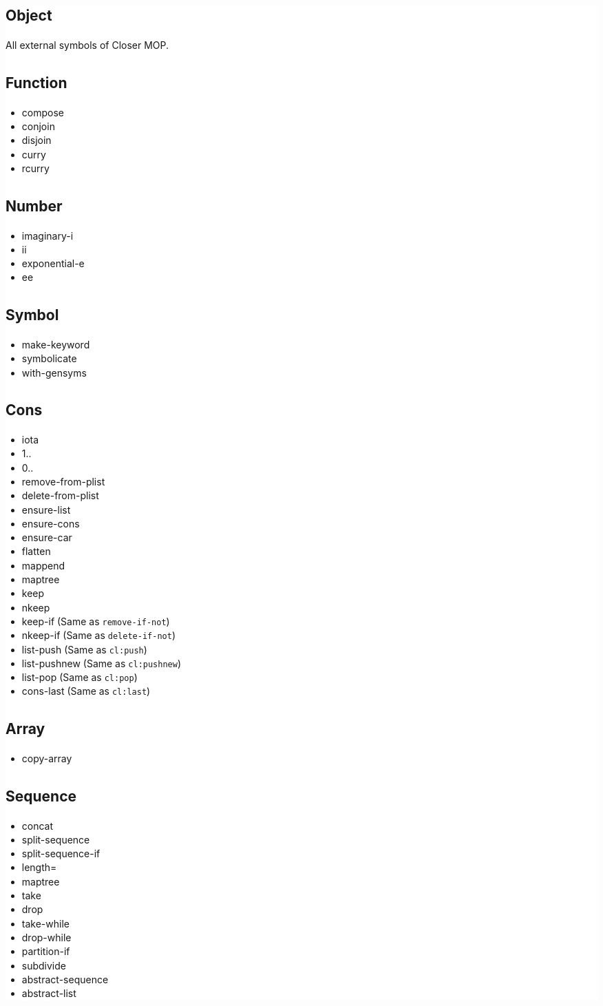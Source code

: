## Object
All external symbols of Closer MOP.

## Function
* compose
* conjoin
* disjoin
* curry
* rcurry

## Number
* imaginary-i
* ii
* exponential-e
* ee

## Symbol
* make-keyword
* symbolicate
* with-gensyms

## Cons
* iota
* 1..
* 0..
* remove-from-plist
* delete-from-plist
* ensure-list
* ensure-cons
* ensure-car
* flatten
* mappend
* maptree
* keep
* nkeep
* keep-if (Same as `remove-if-not`)
* nkeep-if (Same as `delete-if-not`)
* list-push (Same as `cl:push`)
* list-pushnew (Same as `cl:pushnew`)
* list-pop (Same as `cl:pop`)
* cons-last (Same as `cl:last`)

## Array
* copy-array

## Sequence
* concat
* split-sequence
* split-sequence-if
* length=
* maptree
* take
* drop
* take-while
* drop-while
* partition-if
* subdivide
* abstract-sequence
* abstract-list